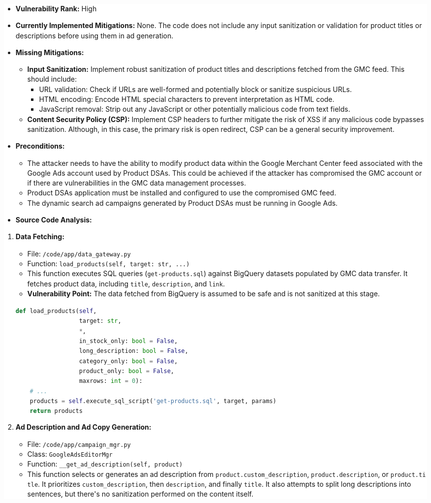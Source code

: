- **Vulnerability Rank:** High

- **Currently Implemented Mitigations:**
None. The code does not include any input sanitization or validation for product titles or descriptions before using them in ad generation.

- **Missing Mitigations:**
    - **Input Sanitization:** Implement robust sanitization of product titles and descriptions fetched from the GMC feed. This should include:
        - URL validation: Check if URLs are well-formed and potentially block or sanitize suspicious URLs.
        - HTML encoding: Encode HTML special characters to prevent interpretation as HTML code.
        - JavaScript removal: Strip out any JavaScript or other potentially malicious code from text fields.
    - **Content Security Policy (CSP):** Implement CSP headers to further mitigate the risk of XSS if any malicious code bypasses sanitization. Although, in this case, the primary risk is open redirect, CSP can be a general security improvement.

- **Preconditions:**
    - The attacker needs to have the ability to modify product data within the Google Merchant Center feed associated with the Google Ads account used by Product DSAs. This could be achieved if the attacker has compromised the GMC account or if there are vulnerabilities in the GMC data management processes.
    - Product DSAs application must be installed and configured to use the compromised GMC feed.
    - The dynamic search ad campaigns generated by Product DSAs must be running in Google Ads.

- **Source Code Analysis:**

1. **Data Fetching:**
   - File: `/code/app/data_gateway.py`
   - Function: `load_products(self, target: str, ...)`
   - This function executes SQL queries (`get-products.sql`) against BigQuery datasets populated by GMC data transfer. It fetches product data, including `title`, `description`, and `link`.
   - **Vulnerability Point:** The data fetched from BigQuery is assumed to be safe and is not sanitized at this stage.

   ```python
   def load_products(self,
                     target: str,
                     *,
                     in_stock_only: bool = False,
                     long_description: bool = False,
                     category_only: bool = False,
                     product_only: bool = False,
                     maxrows: int = 0):
       # ...
       products = self.execute_sql_script('get-products.sql', target, params)
       return products
   ```

2. **Ad Description and Ad Copy Generation:**
   - File: `/code/app/campaign_mgr.py`
   - Class: `GoogleAdsEditorMgr`
   - Function: `__get_ad_description(self, product)`
   - This function selects or generates an ad description from `product.custom_description`, `product.description`, or `product.title`. It prioritizes `custom_description`, then `description`, and finally `title`. It also attempts to split long descriptions into sentences, but there's no sanitization performed on the content itself.
